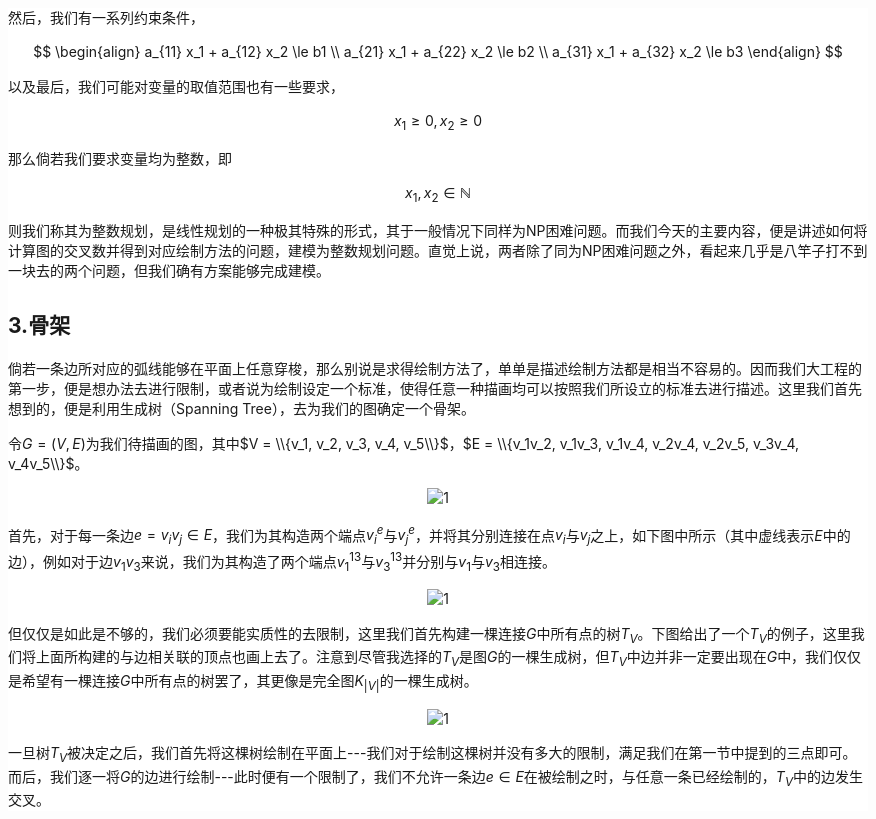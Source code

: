 然后，我们有一系列约束条件，

$$
\begin{align}
a_{11} x_1 + a_{12} x_2 \le b1 \\
a_{21} x_1 + a_{22} x_2 \le b2 \\
a_{31} x_1 + a_{32} x_2 \le b3 
\end{align}
$$

以及最后，我们可能对变量的取值范围也有一些要求，

$$
x_1 \ge 0, x_2 \ge 0
$$

那么倘若我们要求变量均为整数，即

$$
x_1, x_2 \in \mathbb{N}
$$

则我们称其为整数规划，是线性规划的一种极其特殊的形式，其于一般情况下同样为NP困难问题。而我们今天的主要内容，便是讲述如何将计算图的交叉数并得到对应绘制方法的问题，建模为整数规划问题。直觉上说，两者除了同为NP困难问题之外，看起来几乎是八竿子打不到一块去的两个问题，但我们确有方案能够完成建模。


## 3.骨架
倘若一条边所对应的弧线能够在平面上任意穿梭，那么别说是求得绘制方法了，单单是描述绘制方法都是相当不容易的。因而我们大工程的第一步，便是想办法去进行限制，或者说为绘制设定一个标准，使得任意一种描画均可以按照我们所设立的标准去进行描述。这里我们首先想到的，便是利用生成树（Spanning Tree），去为我们的图确定一个骨架。

令$G = (V, E)$为我们待描画的图，其中$V = \\{v_1, v_2, v_3, v_4, v_5\\}$，$E = \\{v_1v_2, v_1v_3, v_1v_4, v_2v_4, v_2v_5, v_3v_4, v_4v_5\\}$。

<figure style="text-align:center;">
  <img src="{{ site.BASE_PATH }}/assets/images/gd_1_3.png" width="500" height="350" alt="1"/>
</figure>

首先，对于每一条边$e = v_i v_j \in E$，我们为其构造两个端点$v^e_{i}$与$v^e_{j}$，并将其分别连接在点$v_{i}$与$v_j$之上，如下图中所示（其中虚线表示$E$中的边），例如对于边$v_1 v_3$来说，我们为其构造了两个端点$v^{13}_{1}$与$v^{13}_3$并分别与$v_1$与$v_3$相连接。

<figure style="text-align:center;">
  <img src="{{ site.BASE_PATH }}/assets/images/gd_1_4.png" width="500" height="350" alt="1"/>
</figure>

但仅仅是如此是不够的，我们必须要能实质性的去限制，这里我们首先构建一棵连接$G$中所有点的树$T_{V}$。下图给出了一个$T_{V}$的例子，这里我们将上面所构建的与边相关联的顶点也画上去了。注意到尽管我选择的$T_{V}$是图$G$的一棵生成树，但$T_{V}$中边并非一定要出现在$G$中，我们仅仅是希望有一棵连接$G$中所有点的树罢了，其更像是完全图$K_{\lvert V \rvert}$的一棵生成树。

<figure style="text-align:center;">
  <img src="{{ site.BASE_PATH }}/assets/images/gd_1_5.png" width="500" height="350" alt="1"/>
</figure>

一旦树$T_{V}$被决定之后，我们首先将这棵树绘制在平面上---我们对于绘制这棵树并没有多大的限制，满足我们在第一节中提到的三点即可。而后，我们逐一将$G$的边进行绘制---此时便有一个限制了，我们不允许一条边$e \in E$在被绘制之时，与任意一条已经绘制的，$T_{V}$中的边发生交叉。
